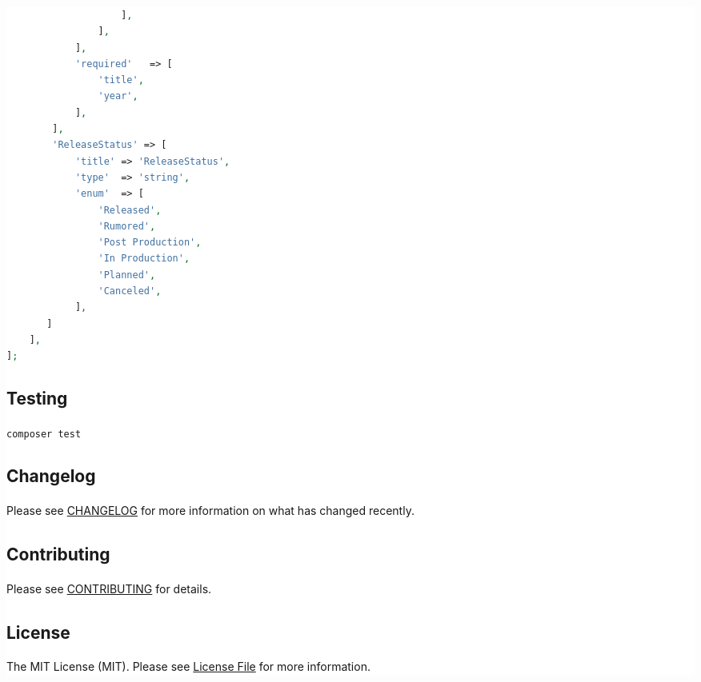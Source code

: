 ```php
                    ],
                ],
            ],
            'required'   => [
                'title',
                'year',
            ],
        ],
        'ReleaseStatus' => [
            'title' => 'ReleaseStatus',
            'type'  => 'string',
            'enum'  => [
                'Released',
                'Rumored',
                'Post Production',
                'In Production',
                'Planned',
                'Canceled',
            ],
       ]
    ],
];
```

## Testing

```bash
composer test
```

## Changelog

Please see [CHANGELOG](CHANGELOG.md) for more information on what has changed recently.

## Contributing

Please see [CONTRIBUTING](.github/CONTRIBUTING.md) for details.

## License

The MIT License (MIT). Please see [License File](LICENSE) for more information.

